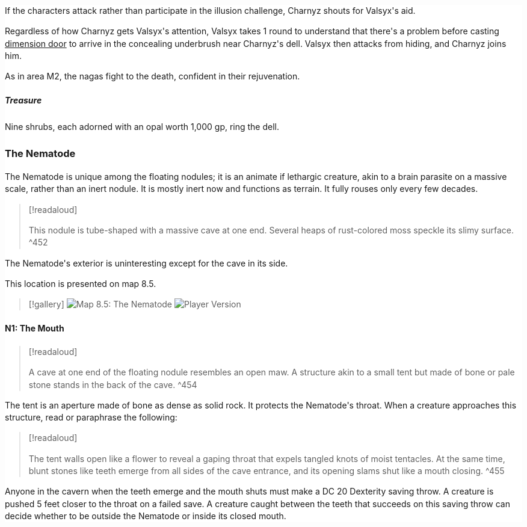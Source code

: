 If the characters attack rather than participate in the illusion challenge, Charnyz shouts for Valsyx's aid.

Regardless of how Charnyz gets Valsyx's attention, Valsyx takes 1 round to understand that there's a problem before casting [dimension door](/3-Mechanics/CLI/spells/dimension-door.md) to arrive in the concealing underbrush near Charnyz's dell. Valsyx then attacks from hiding, and Charnyz joins him.

As in area M2, the nagas fight to the death, confident in their rejuvenation.

##### Treasure

Nine shrubs, each adorned with an opal worth 1,000 gp, ring the dell.

### The Nematode

The Nematode is unique among the floating nodules; it is an animate if lethargic creature, akin to a brain parasite on a massive scale, rather than an inert nodule. It is mostly inert now and functions as terrain. It fully rouses only every few decades.

> [!readaloud] 
> 
> This nodule is tube-shaped with a massive cave at one end. Several heaps of rust-colored moss speckle its slimy surface.
^452

The Nematode's exterior is uninteresting except for the cave in its side.

This location is presented on map 8.5.

> [!gallery]
> ![Map 8.5: The Nematode](/3-Mechanics/CLI/adventures/phandelver-and-below-the-shattered-obelisk/img/141-map-8-05-the-nematode.webp#gallery)
> ![Player Version](/3-Mechanics/CLI/adventures/phandelver-and-below-the-shattered-obelisk/img/142-map-8-05-the-nematode-player.webp#gallery)

#### N1: The Mouth

> [!readaloud] 
> 
> A cave at one end of the floating nodule resembles an open maw. A structure akin to a small tent but made of bone or pale stone stands in the back of the cave.
^454

The tent is an aperture made of bone as dense as solid rock. It protects the Nematode's throat. When a creature approaches this structure, read or paraphrase the following:

> [!readaloud] 
> 
> The tent walls open like a flower to reveal a gaping throat that expels tangled knots of moist tentacles. At the same time, blunt stones like teeth emerge from all sides of the cave entrance, and its opening slams shut like a mouth closing.
^455

Anyone in the cavern when the teeth emerge and the mouth shuts must make a DC 20 Dexterity saving throw. A creature is pushed 5 feet closer to the throat on a failed save. A creature caught between the teeth that succeeds on this saving throw can decide whether to be outside the Nematode or inside its closed mouth.
